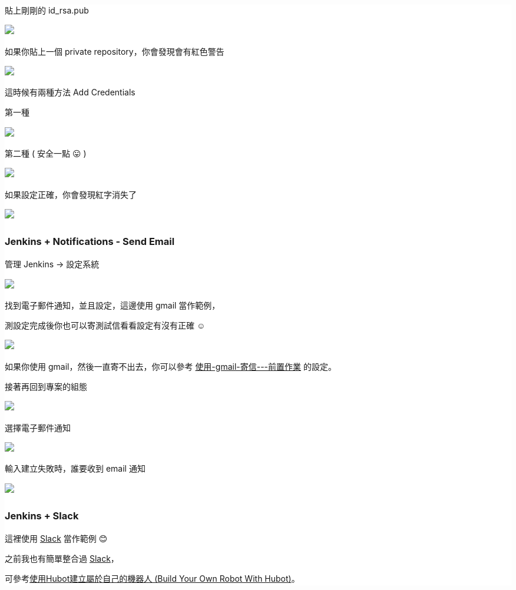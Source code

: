 貼上剛剛的 id_rsa.pub

![](https://i.imgur.com/khM9X0n.png)

如果你貼上一個 private repository，你會發現會有紅色警告

![](https://i.imgur.com/RpfbFJu.png)

這時候有兩種方法 Add Credentials

第一種

![](https://i.imgur.com/h3DE2b7.png)

第二種 ( 安全一點 :stuck_out_tongue: )

![](https://i.imgur.com/5J5ZpGW.png)

如果設定正確，你會發現紅字消失了

![](https://i.imgur.com/bOF7ZsK.png)

### Jenkins + Notifications - Send Email

管理 Jenkins -> 設定系統

![](https://i.imgur.com/lZwWdXS.png)

找到電子郵件通知，並且設定，這邊使用 gmail 當作範例，

測設定完成後你也可以寄測試信看看設定有沒有正確 :relaxed:

![](https://i.imgur.com/4vOsthJ.png)

如果你使用 gmail，然後一直寄不出去，你可以參考 [使用-gmail-寄信---前置作業](https://github.com/twtrubiks/Flask-Mail-example#使用-gmail-寄信---前置作業) 的設定。

接著再回到專案的組態

![](https://i.imgur.com/vbQrNkF.png)

選擇電子郵件通知

![](https://i.imgur.com/gmYMohn.png)

輸入建立失敗時，誰要收到 email 通知

![](https://i.imgur.com/EDGB577.png)

### Jenkins + Slack

這裡使用 [Slack](https://slack.com/) 當作範例 :blush:

之前我也有簡單整合過 [Slack](https://slack.com/)，

可參考[使用Hubot建立屬於自己的機器人 (Build Your Own Robot With Hubot)](https://github.com/twtrubiks/mybot)。
